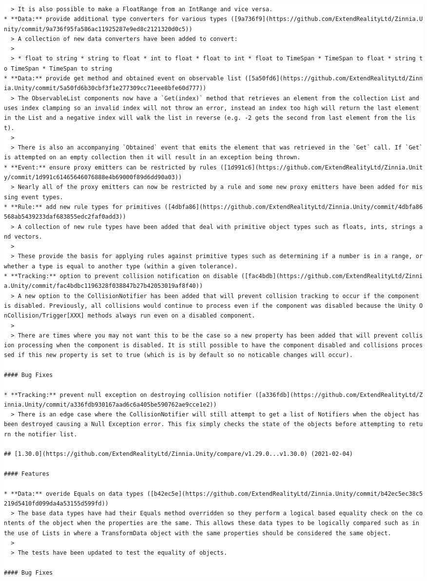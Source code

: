 ``` public bool MyProperty {};
  > It is also possible to make a FloatRange from an IntRange and vice versa.
* **Data:** provide additional type converters for various types ([9a736f9](https://github.com/ExtendRealityLtd/Zinnia.Unity/commit/9a736f95fa586ac11925287e9ed8c2121320d0c5))
  > A collection of new data converters have been added to convert:
  > 
  > * float to string * string to float * int to float * float to int * float to TimeSpan * TimeSpan to float * string to TimeSpan * TimeSpan to string
* **Data:** provide get method and obtained event on observable list ([5a50fd6](https://github.com/ExtendRealityLtd/Zinnia.Unity/commit/5a50fd6b30cbf3f1e277309cc71eee8bfe60d777))
  > The ObservableList components now have a `Get(index)` method that retrieves an element from the collection List and uses index clamping so an invalid index will not throw an error, instead an index too high will return the last element in the List and a negative index will walk the list in reverse (e.g. -2 gets the second from last element from the list).
  > 
  > There is also an accompanying `Obtained` event that emits the element that was retrieved in the `Get` call. If `Get` is attempted on an empty collection then it will result in an exception being thrown.
* **Event:** ensure proxy emitters can be restricted by rules ([1d991c6](https://github.com/ExtendRealityLtd/Zinnia.Unity/commit/1d991c61465646076888e4b69000f89d6dd90a03))
  > Nearly all of the proxy emitters can now be restricted by a rule and some new proxy emitters have been added for missing event types.
* **Rule:** add new rule types for primitives ([4dbfa86](https://github.com/ExtendRealityLtd/Zinnia.Unity/commit/4dbfa86568ab5439233daf683855edc2faf0add3))
  > A collection of new rule types have been added that deal with primitive object types such as floats, ints, strings and vectors.
  > 
  > These provide the basis for applying rules against primitive types such as determining if a number is in a range, or whether a type is equal to another type (within a given tolerance).
* **Tracking:** option to prevent collision notification on disable ([fac4bdb](https://github.com/ExtendRealityLtd/Zinnia.Unity/commit/fac4bdbc1196328f038847b27b42053019af8f40))
  > A new option to the CollisionNotifier has been added that will prevent collision tracking to occur if the component is disabled. Previously, all collisions would continue to process even if the component was disabled because the Unity OnCollision/Trigger[XXX] methods always run even on a disabled component.
  > 
  > There are times where you may not want this to be the case so a new property has been added that will prevent collision processing when the component is disabled. It is still possible to have the component disabled and collisions processed if this new property is set to true (which is is by default so no noticable changes will occur).

#### Bug Fixes

* **Tracking:** prevent null exception on destroying collision notifier ([a336fdb](https://github.com/ExtendRealityLtd/Zinnia.Unity/commit/a336fdb930167aad6c6a405be590762ae9cce1e2))
  > There is an edge case where the CollisionNotifier will still attempt to get a list of Notifiers when the object has been destroyed causing a Null Exception error. This fix simply checks the state of the objects before attempting to return the notifier list.

## [1.30.0](https://github.com/ExtendRealityLtd/Zinnia.Unity/compare/v1.29.0...v1.30.0) (2021-02-04)

#### Features

* **Data:** overide Equals on data types ([b42ec5e](https://github.com/ExtendRealityLtd/Zinnia.Unity/commit/b42ec5ec38c5219d5410fd099da4a53155d599fd))
  > The base data types have had their Equals method overridden so they perform a logical based equality check on the contents of the object when the properties are the same. This allows these data types to be logically compared such as in the use of Lists in where a TransformData object with the same properties should be considered the same object.
  > 
  > The tests have been updated to test the equality of objects.

#### Bug Fixes
```